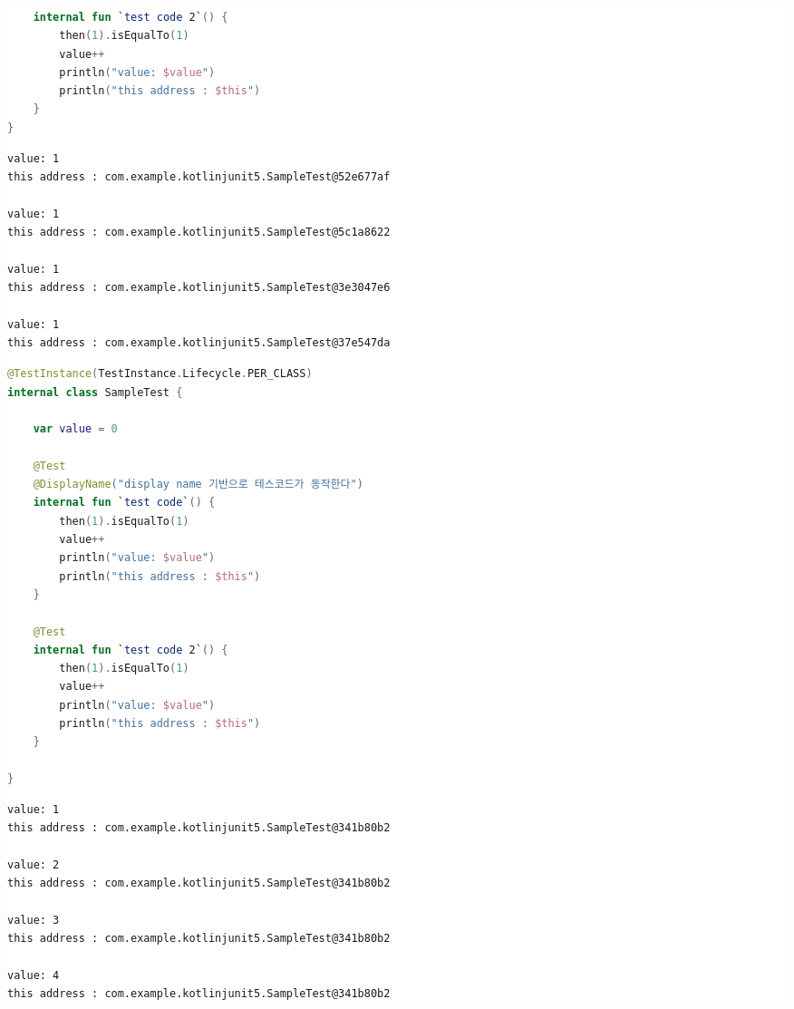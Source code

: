 ```kotlin
    internal fun `test code 2`() {
        then(1).isEqualTo(1)
        value++
        println("value: $value")
        println("this address : $this")
    }
}
```

```
value: 1
this address : com.example.kotlinjunit5.SampleTest@52e677af

value: 1
this address : com.example.kotlinjunit5.SampleTest@5c1a8622

value: 1
this address : com.example.kotlinjunit5.SampleTest@3e3047e6

value: 1
this address : com.example.kotlinjunit5.SampleTest@37e547da
```

```kotlin
@TestInstance(TestInstance.Lifecycle.PER_CLASS)
internal class SampleTest {

    var value = 0

    @Test
    @DisplayName("display name 기반으로 테스코드가 동작한다")
    internal fun `test code`() {
        then(1).isEqualTo(1)
        value++
        println("value: $value")
        println("this address : $this")
    }

    @Test
    internal fun `test code 2`() {
        then(1).isEqualTo(1)
        value++
        println("value: $value")
        println("this address : $this")
    }

}
```

```
value: 1
this address : com.example.kotlinjunit5.SampleTest@341b80b2

value: 2
this address : com.example.kotlinjunit5.SampleTest@341b80b2

value: 3
this address : com.example.kotlinjunit5.SampleTest@341b80b2

value: 4
this address : com.example.kotlinjunit5.SampleTest@341b80b2
```
